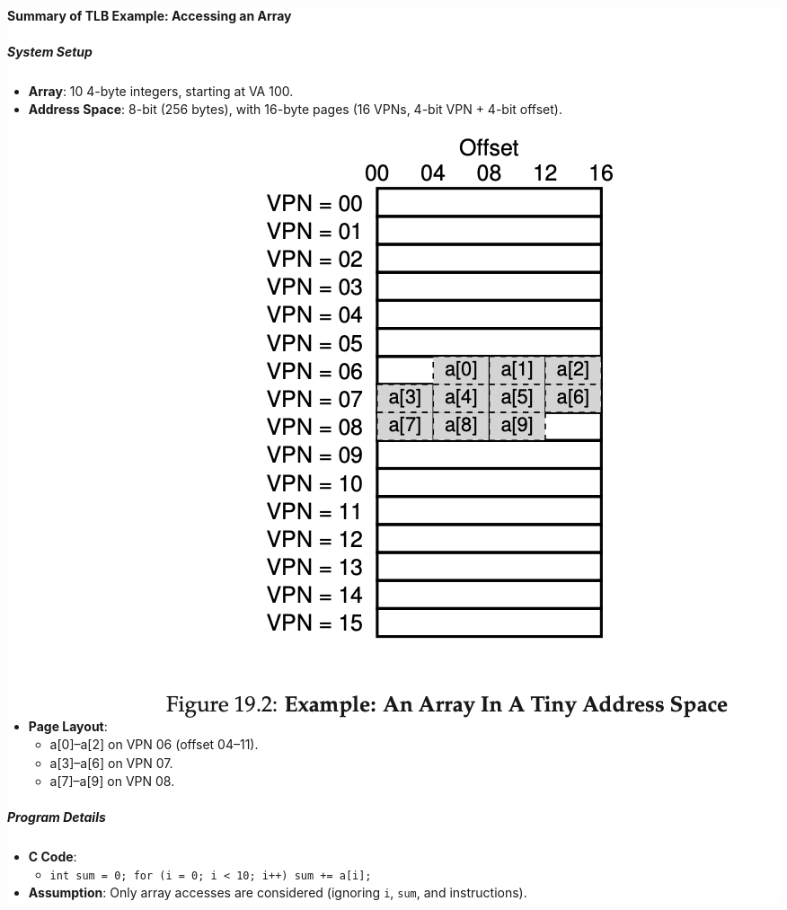 #### Summary of TLB Example: Accessing an Array


##### System Setup
- **Array**: 10 4-byte integers, starting at VA 100.
- **Address Space**: 8-bit (256 bytes), with 16-byte pages (16 VPNs, 4-bit VPN + 4-bit offset).
- **Page Layout**:
    ![Figure 19.2: Example: An Array In A Tiny Address Space](./os_notes_images/19_2.png)
  - a[0]–a[2] on VPN 06 (offset 04–11).
  - a[3]–a[6] on VPN 07.
  - a[7]–a[9] on VPN 08.

##### Program Details
- **C Code**:
  - `int sum = 0; for (i = 0; i < 10; i++) sum += a[i];`
- **Assumption**: Only array accesses are considered (ignoring `i`, `sum`, and instructions).
